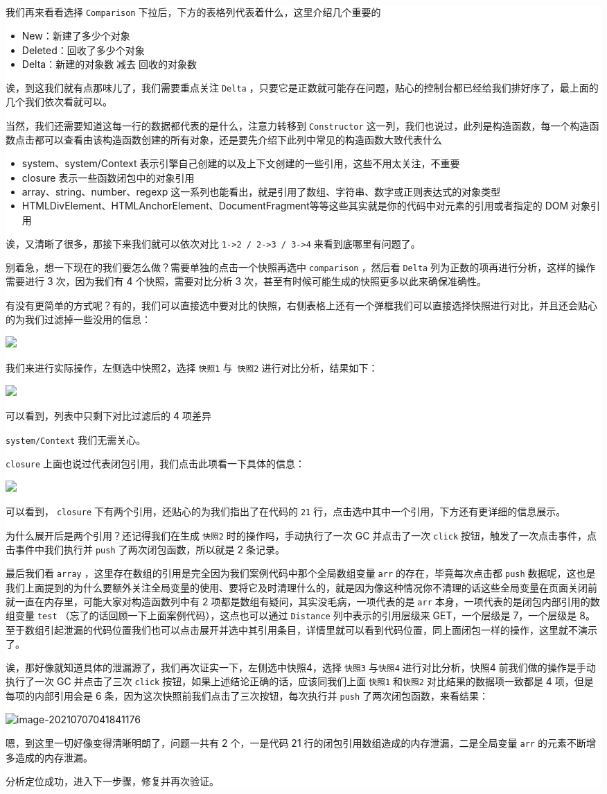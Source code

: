 我们再来看看选择 `Comparison` 下拉后，下方的表格列代表着什么，这里介绍几个重要的

- New：新建了多少个对象
- Deleted：回收了多少个对象
- Delta：新建的对象数 减去 回收的对象数

诶，到这我们就有点那味儿了，我们需要重点关注 `Delta` ，只要它是正数就可能存在问题，贴心的控制台都已经给我们排好序了，最上面的几个我们依次看就可以。

当然，我们还需要知道这每一行的数据都代表的是什么，注意力转移到 `Constructor` 这一列，我们也说过，此列是构造函数，每一个构造函数点击都可以查看由该构造函数创建的所有对象，还是要先介绍下此列中常见的构造函数大致代表什么

- system、system/Context 表示引擎自己创建的以及上下文创建的一些引用，这些不用太关注，不重要
- closure 表示一些函数闭包中的对象引用
- array、string、number、regexp 这一系列也能看出，就是引用了数组、字符串、数字或正则表达式的对象类型
- HTMLDivElement、HTMLAnchorElement、DocumentFragment等等这些其实就是你的代码中对元素的引用或者指定的 DOM 对象引用

诶，又清晰了很多，那接下来我们就可以依次对比 `1->2 / 2->3 / 3->4` 来看到底哪里有问题了。

别着急，想一下现在的我们要怎么做？需要单独的点击一个快照再选中 `comparison` ，然后看 `Delta` 列为正数的项再进行分析，这样的操作需要进行 3 次，因为我们有 4 个快照，需要对比分析 3 次，甚至有时候可能生成的快照更多以此来确保准确性。

有没有更简单的方式呢？有的，我们可以直接选中要对比的快照，右侧表格上还有一个弹框我们可以直接选择快照进行对比，并且还会贴心的为我们过滤掉一些没用的信息：

![](https://gitee.com/IsboyJC/PictureBed/raw/master/other/image-20210707032902842.png)

我们来进行实际操作，左侧选中快照2，选择 `快照1` 与` 快照2` 进行对比分析，结果如下：

![](https://gitee.com/IsboyJC/PictureBed/raw/master/other/image-20210707033315817.png)

可以看到，列表中只剩下对比过滤后的 4 项差异

`system/Context` 我们无需关心。

`closure` 上面也说过代表闭包引用，我们点击此项看一下具体的信息：

![](https://gitee.com/IsboyJC/PictureBed/raw/master/other/image-20210707033805351.png)



可以看到， `closure` 下有两个引用，还贴心的为我们指出了在代码的 `21` 行，点击选中其中一个引用，下方还有更详细的信息展示。

为什么展开后是两个引用？还记得我们在生成 `快照2` 时的操作吗，手动执行了一次 GC 并点击了一次 `click` 按钮，触发了一次点击事件，点击事件中我们执行并 `push` 了两次闭包函数，所以就是 2 条记录。

最后我们看 `array` ，这里存在数组的引用是完全因为我们案例代码中那个全局数组变量 `arr` 的存在，毕竟每次点击都 `push` 数据呢，这也是我们上面提到的为什么要额外关注全局变量的使用、要将它及时清理什么的，就是因为像这种情况你不清理的话这些全局变量在页面关闭前就一直在内存里，可能大家对构造函数列中有 2 项都是数组有疑问，其实没毛病，一项代表的是 `arr` 本身，一项代表的是闭包内部引用的数组变量 `test` （忘了的话回顾一下上面案例代码），这点也可以通过 `Distance` 列中表示的引用层级来 GET，一个层级是 7，一个层级是 8。至于数组引起泄漏的代码位置我们也可以点击展开并选中其引用条目，详情里就可以看到代码位置，同上面闭包一样的操作，这里就不演示了。

诶，那好像就知道具体的泄漏源了，我们再次证实一下，左侧选中快照4，选择 `快照3` 与`快照4` 进行对比分析，快照4 前我们做的操作是手动执行了一次 GC 并点击了三次 `click` 按钮，如果上述结论正确的话，应该同我们上面 `快照1` 和`快照2` 对比结果的数据项一致都是 4 项，但是每项的内部引用会是 6 条，因为这次快照前我们点击了三次按钮，每次执行并 `push` 了两次闭包函数，来看结果：

![image-20210707041841176](https://gitee.com/IsboyJC/PictureBed/raw/master/other/image-20210707041841176.png)

嗯，到这里一切好像变得清晰明朗了，问题一共有 2 个，一是代码 21 行的闭包引用数组造成的内存泄漏，二是全局变量 `arr` 的元素不断增多造成的内存泄漏。

分析定位成功，进入下一步骤，修复并再次验证。
